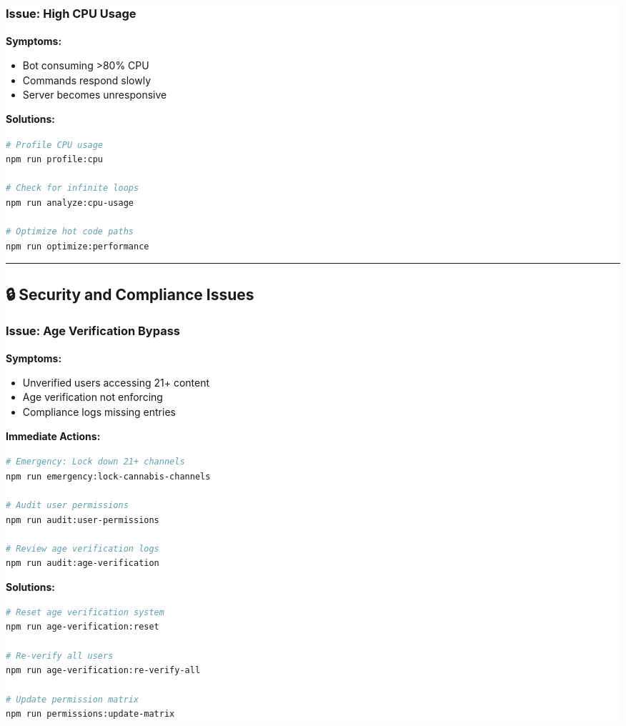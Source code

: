 ### Issue: High CPU Usage

**Symptoms:**
- Bot consuming >80% CPU
- Commands respond slowly
- Server becomes unresponsive

**Solutions:**

```bash
# Profile CPU usage
npm run profile:cpu

# Check for infinite loops
npm run analyze:cpu-usage

# Optimize hot code paths
npm run optimize:performance
```

---

## 🔒 Security and Compliance Issues

### Issue: Age Verification Bypass

**Symptoms:**
- Unverified users accessing 21+ content
- Age verification not enforcing
- Compliance logs missing entries

**Immediate Actions:**
```bash
# Emergency: Lock down 21+ channels
npm run emergency:lock-cannabis-channels

# Audit user permissions
npm run audit:user-permissions

# Review age verification logs
npm run audit:age-verification
```

**Solutions:**

```bash
# Reset age verification system
npm run age-verification:reset

# Re-verify all users
npm run age-verification:re-verify-all

# Update permission matrix
npm run permissions:update-matrix
```
